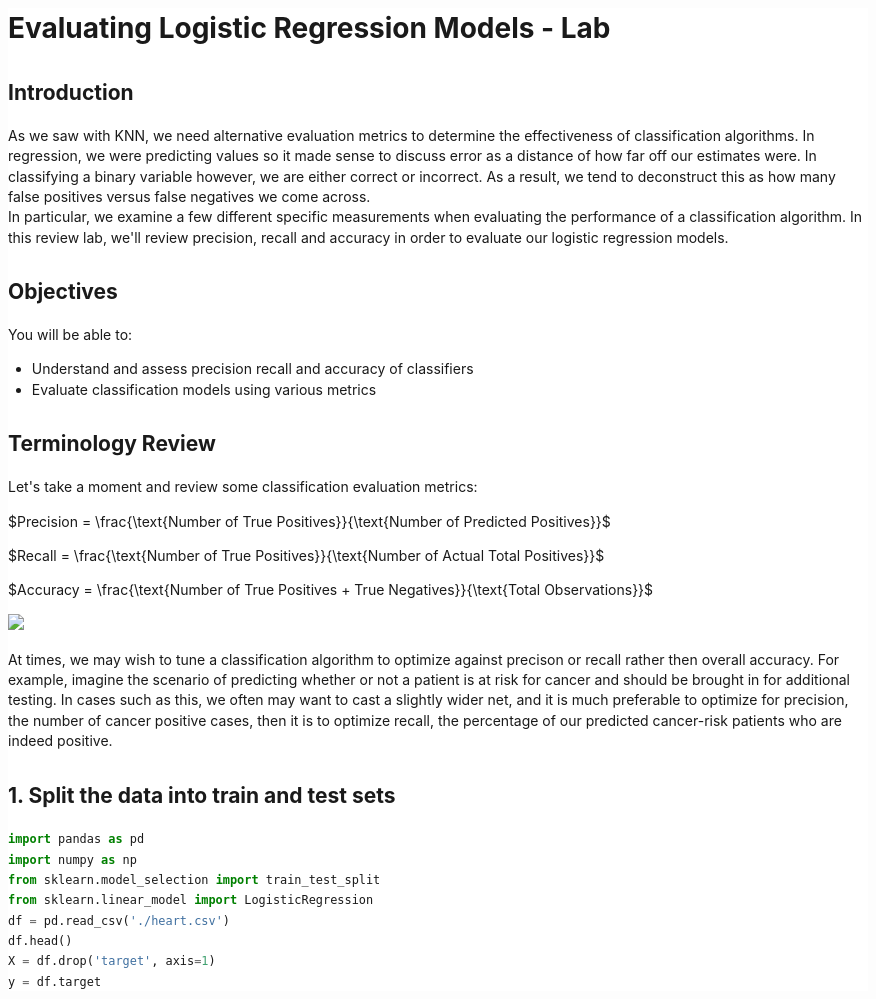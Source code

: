 
# Evaluating Logistic Regression Models - Lab

## Introduction

As we saw with KNN, we need alternative evaluation metrics to determine the effectiveness of classification algorithms. In regression, we were predicting values so it made sense to discuss error as a distance of how far off our estimates were. In classifying a binary variable however, we are either correct or incorrect. As a result, we tend to deconstruct this as how many false positives versus false negatives we come across.  
In particular, we examine a few different specific measurements when evaluating the performance of a classification algorithm. In this review lab, we'll review precision, recall and accuracy in order to evaluate our logistic regression models.


## Objectives
You will be able to:  
* Understand and assess precision recall and accuracy of classifiers
* Evaluate classification models using various metrics

## Terminology Review  

Let's take a moment and review some classification evaluation metrics:  


$Precision = \frac{\text{Number of True Positives}}{\text{Number of Predicted Positives}}$    
  

$Recall = \frac{\text{Number of True Positives}}{\text{Number of Actual Total Positives}}$  
  
$Accuracy = \frac{\text{Number of True Positives + True Negatives}}{\text{Total Observations}}$

![](./images/Precisionrecall.png)

At times, we may wish to tune a classification algorithm to optimize against precison or recall rather then overall accuracy. For example, imagine the scenario of predicting whether or not a patient is at risk for cancer and should be brought in for additional testing. In cases such as this, we often may want to cast a slightly wider net, and it is much preferable to optimize for precision, the number of cancer positive cases, then it is to optimize recall, the percentage of our predicted cancer-risk patients who are indeed positive.

## 1. Split the data into train and test sets


```python
import pandas as pd
import numpy as np
from sklearn.model_selection import train_test_split
from sklearn.linear_model import LogisticRegression
df = pd.read_csv('./heart.csv')
df.head()
X = df.drop('target', axis=1)
y = df.target
```
